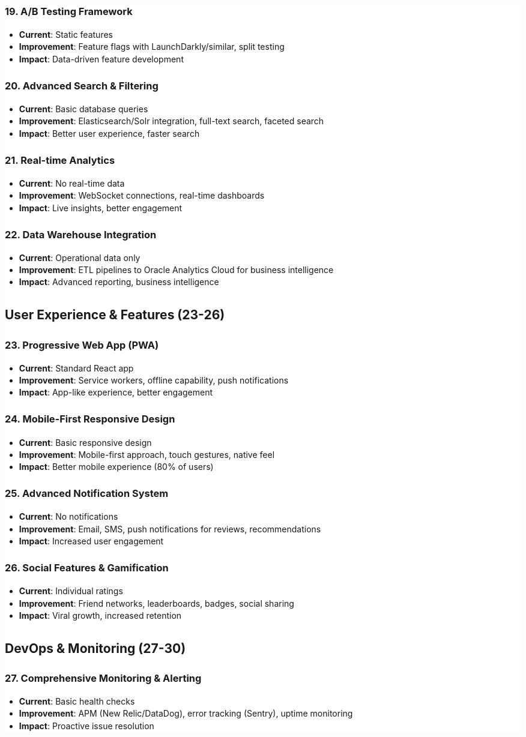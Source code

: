 ### 19. **A/B Testing Framework**
- **Current**: Static features
- **Improvement**: Feature flags with LaunchDarkly/similar, split testing
- **Impact**: Data-driven feature development

### 20. **Advanced Search & Filtering**
- **Current**: Basic database queries
- **Improvement**: Elasticsearch/Solr integration, full-text search, faceted search
- **Impact**: Better user experience, faster search

### 21. **Real-time Analytics**
- **Current**: No real-time data
- **Improvement**: WebSocket connections, real-time dashboards
- **Impact**: Live insights, better engagement

### 22. **Data Warehouse Integration**
- **Current**: Operational data only
- **Improvement**: ETL pipelines to Oracle Analytics Cloud for business intelligence
- **Impact**: Advanced reporting, business intelligence

## User Experience & Features (23-26)

### 23. **Progressive Web App (PWA)**
- **Current**: Standard React app
- **Improvement**: Service workers, offline capability, push notifications
- **Impact**: App-like experience, better engagement

### 24. **Mobile-First Responsive Design**
- **Current**: Basic responsive design
- **Improvement**: Mobile-first approach, touch gestures, native feel
- **Impact**: Better mobile experience (80% of users)

### 25. **Advanced Notification System**
- **Current**: No notifications
- **Improvement**: Email, SMS, push notifications for reviews, recommendations
- **Impact**: Increased user engagement

### 26. **Social Features & Gamification**
- **Current**: Individual ratings
- **Improvement**: Friend networks, leaderboards, badges, social sharing
- **Impact**: Viral growth, increased retention

## DevOps & Monitoring (27-30)

### 27. **Comprehensive Monitoring & Alerting**
- **Current**: Basic health checks
- **Improvement**: APM (New Relic/DataDog), error tracking (Sentry), uptime monitoring
- **Impact**: Proactive issue resolution
